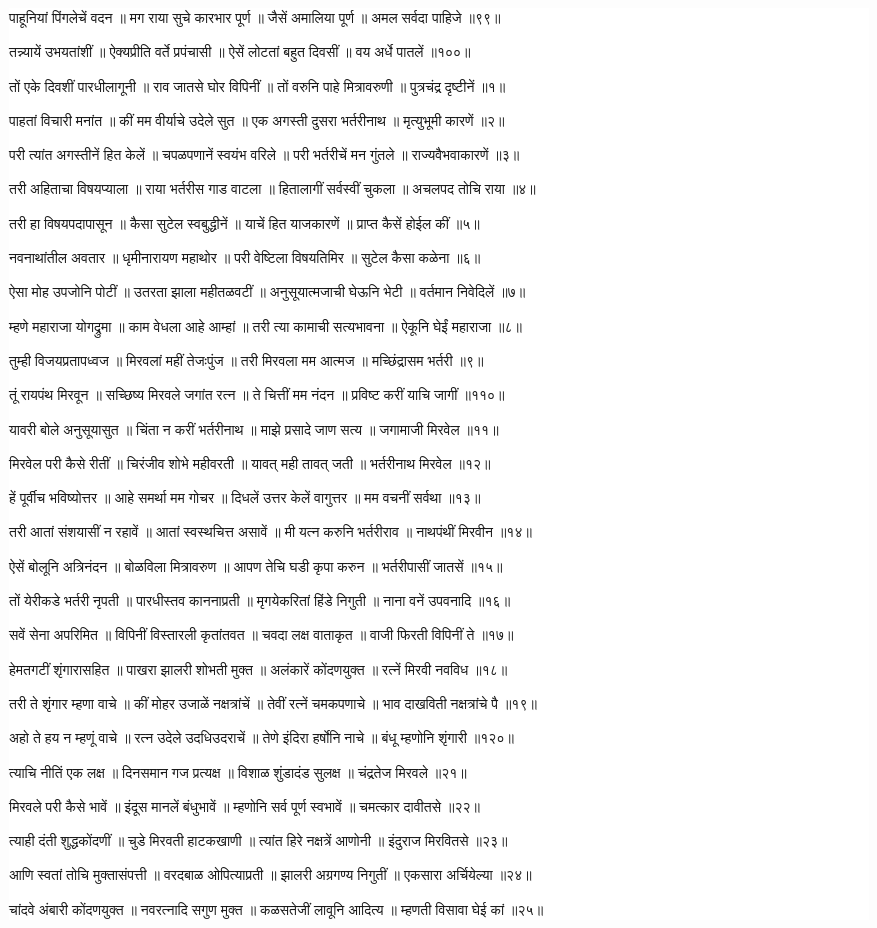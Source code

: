पाहूनियां पिंगलेचें वदन ॥ मग राया सुचे कारभार पूर्ण ॥ जैसें अमालिया पूर्ण ॥ अमल सर्वदा पाहिजे ॥९९॥

तन्न्यायें उभयतांशीं ॥ ऐक्यप्रीति वर्ते प्रपंचासी ॥ ऐसें लोटतां बहुत दिवसीं ॥ वय अर्धे पातलें ॥१००॥

तों एके दिवशीं पारधीलागूनी ॥ राव जातसे घोर विपिनीं ॥ तों वरुनि पाहे मित्रावरुणी ॥ पुत्रचंद्र दृष्टीनें ॥१॥

पाहतां विचारी मनांत ॥ कीं मम वीर्याचे उदेले सुत ॥ एक अगस्ती दुसरा भर्तरीनाथ ॥ मृत्युभूमी कारणें ॥२॥

परी त्यांत अगस्तीनें हित केलें ॥ चपळपणानें स्वयंभ वरिले ॥ परी भर्तरीचें मन गुंतले ॥ राज्यवैभवाकारणें ॥३॥

तरी अहिताचा विषयप्याला ॥ राया भर्तरीस गाड वाटला ॥ हितालागीं सर्वस्वीं चुकला ॥ अचलपद तोचि राया ॥४॥

तरी हा विषयपदापासून ॥ कैसा सुटेल स्वबुद्धीनें ॥ याचें हित याजकारणें ॥ प्राप्त कैसें होईल कीं ॥५॥

नवनाथांतील अवतार ॥ धृमीनारायण महाथोर ॥ परी वेष्टिला विषयतिमिर ॥ सुटेल कैसा कळेना ॥६॥

ऐसा मोह उपजोनि पोटीं ॥ उतरता झाला महीतळवटीं ॥ अनुसूयात्मजाची घेऊनि भेटी ॥ वर्तमान निवेदिलें ॥७॥

म्हणे महाराजा योगद्रुमा ॥ काम वेधला आहे आम्हां ॥ तरी त्या कामाची सत्यभावना ॥ ऐकूनि घेईं महाराजा ॥८॥

तुम्ही विजयप्रतापध्वज ॥ मिरवलां महीं तेजःपुंज ॥ तरी मिरवला मम आत्मज ॥ मच्छिंद्रासम भर्तरी ॥९॥

तूं रायपंथ मिरवून ॥ सच्छिष्य मिरवले जगांत रत्न ॥ ते चित्तीं मम नंदन ॥ प्रविष्ट करीं याचि जागीं ॥११०॥

यावरी बोले अनुसूयासुत ॥ चिंता न करीं भर्तरीनाथ ॥ माझे प्रसादे जाण सत्य ॥ जगामाजी मिरवेल ॥११॥

मिरवेल परी कैसे रीतीं ॥ चिरंजीव शोभे महीवरती ॥ यावत् मही तावत् जती ॥ भर्तरीनाथ मिरवेल ॥१२॥

हें पूर्वीच भविष्योत्तर ॥ आहे समर्था मम गोचर ॥ दिधलें उत्तर केलें वागुत्तर ॥ मम वचनीं सर्वथा ॥१३॥

तरी आतां संशयासीं न रहावें ॥ आतां स्वस्थचित्त असावें ॥ मी यत्न करुनि भर्तरीराव ॥ नाथपंथीं मिरवीन ॥१४॥

ऐसें बोलूनि अत्रिनंदन ॥ बोळविला मित्रावरुण ॥ आपण तेचि घडी कृपा करुन ॥ भर्तरीपासीं जातसें ॥१५॥

तों येरीकडे भर्तरी नृपती ॥ पारधीस्तव काननाप्रती ॥ मृगयेकरितां हिंडे निगुती ॥ नाना वनें उपवनादि ॥१६॥

सवें सेना अपरिमित ॥ विपिनीं विस्तारली कृतांतवत ॥ चवदा लक्ष वाताकृत ॥ वाजी फिरती विपिनीं ते ॥१७॥

हेमतगटीं शृंगारासहित ॥ पाखरा झालरी शोभती मुक्त ॥ अलंकारें कोंदणयुक्त ॥ रत्नें मिरवी नवविध ॥१८॥

तरी ते शृंगार म्हणा वाचे ॥ कीं मोहर उजाळें नक्षत्रांचें ॥ तेवीं रत्नें चमकपणाचे ॥ भाव दाखविती नक्षत्रांचे पै ॥१९॥

अहो ते हय न म्हणूं वाचे ॥ रत्न उदेले उदधिउदराचें ॥ तेणे इंदिरा हर्षोनि नाचे ॥ बंधू म्हणोनि शृंगारी ॥१२०॥

त्याचि नीतिं एक लक्ष ॥ दिनसमान गज प्रत्यक्ष ॥ विशाळ शुंडादंड सुलक्ष ॥ चंद्रतेज मिरवले ॥२१॥

मिरवले परी कैसे भावें ॥ इंदूस मानलें बंधुभावें ॥ म्हणोनि सर्व पूर्ण स्वभावें ॥ चमत्कार दावीतसे ॥२२॥

त्याही दंती शुद्धकोंदणीं ॥ चुडे मिरवती हाटकखाणी ॥ त्यांत हिरे नक्षत्रें आणोनी ॥ इंदुराज मिरवितसे ॥२३॥

आणि स्वतां तोचि मुक्तासंपत्ती ॥ वरदबाळ ओपित्याप्रती ॥ झालरी अग्रगण्य निगुतीं ॥ एकसारा अर्चियेल्या ॥२४॥

चांदवे अंबारी कोंदणयुक्त ॥ नवरत्नादि सगुण मुक्त ॥ कळसतेजीं लावूनि आदित्य ॥ म्हणती विसावा घेई कां ॥२५॥
